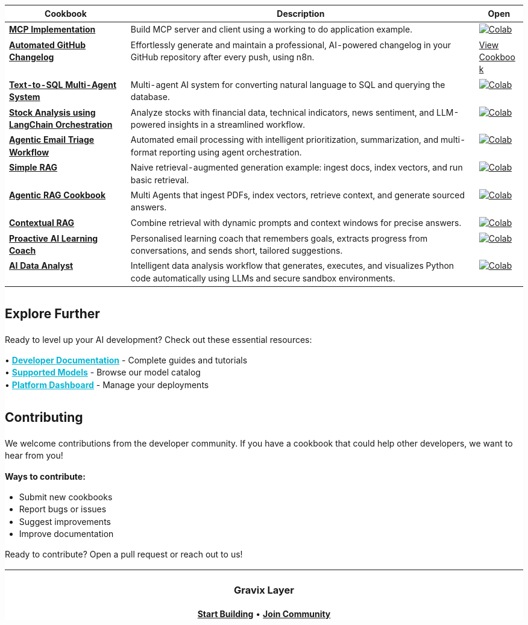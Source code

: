 | Cookbook | Description | Open |
| ------ | ----------- | ---- |
| [**MCP Implementation**](Model%20Context%20Protocol.ipynb) | Build MCP server and client using a working to do application example. | [![Colab](https://colab.research.google.com/assets/colab-badge.svg)](https://colab.research.google.com/github/gravixlayer/gravix-cookbooks/blob/main/Model%20Context%20Protocol.ipynb) |
| [**Automated GitHub Changelog**](Automated%20Changelog%20Generator_N8N.md) | Effortlessly generate and maintain a professional, AI-powered changelog in your GitHub repository after every push, using n8n. | [View Cookbook](Automated%20Changelog%20Generator_N8N.md) |
| [**Text-to-SQL Multi-Agent System**](Text-to-SQL.ipynb) | Multi-agent AI system for converting natural language to SQL and querying the database. | [![Colab](https://colab.research.google.com/assets/colab-badge.svg)](https://colab.research.google.com/github/gravixlayer/gravix-cookbooks/blob/main/Text-to-SQL.ipynb) |
| [**Stock Analysis using LangChain Orchestration**](Agentic%20Stock%20Analysis.ipynb) | Analyze stocks with financial data, technical indicators, news sentiment, and LLM-powered insights in a streamlined workflow. | [![Colab](https://colab.research.google.com/assets/colab-badge.svg)](https://colab.research.google.com/github/gravixlayer/gravix-cookbooks/blob/main/Agentic%20Stock%20Analysis.ipynb) |
| [**Agentic Email Triage Workflow**](Email%20Triage%20Agent.ipynb) | Automated email processing with intelligent prioritization, summarization, and multi-format reporting using agent orchestration. | [![Colab](https://colab.research.google.com/assets/colab-badge.svg)](https://colab.research.google.com/github/gravixlayer/gravix-cookbooks/blob/main/Email%20Triage%20Agent.ipynb) |
| [**Simple RAG**](simple-retrieval-augmentation-generation-app.ipynb) | Naive retrieval-augmented generation example: ingest docs, index vectors, and run basic retrieval. | [![Colab](https://colab.research.google.com/assets/colab-badge.svg)](https://colab.research.google.com/github/gravixlayer/gravix-cookbooks/blob/main/simple-retrieval-augmentation-generation-app.ipynb) |
| [**Agentic RAG Cookbook**](agentic-retrieval-augmentation-generation.ipynb) | Multi Agents that ingest PDFs, index vectors, retrieve context, and generate sourced answers. | [![Colab](https://colab.research.google.com/assets/colab-badge.svg)](https://colab.research.google.com/github/gravixlayer/gravix-cookbooks/blob/main/agentic-retrieval-augmentation-generation.ipynb) |
| [**Contextual RAG**](contextual-rag.ipynb) | Combine retrieval with dynamic prompts and context windows for precise answers. | [![Colab](https://colab.research.google.com/assets/colab-badge.svg)](https://colab.research.google.com/github/gravixlayer/gravix-cookbooks/blob/main/contextual-rag.ipynb) |
| [**Proactive AI Learning Coach**](ai_learning_coach.ipynb) | Personalised learning coach that remembers goals, extracts progress from conversations, and sends short, tailored suggestions. | [![Colab](https://colab.research.google.com/assets/colab-badge.svg)](https://colab.research.google.com/github/gravixlayer/gravix-cookbooks/blob/main/ai_learning_coach.ipynb) |
| [**AI Data Analyst**](ai-data-analyst.ipynb) | Intelligent data analysis workflow that generates, executes, and visualizes Python code automatically using LLMs and secure sandbox environments. | [![Colab](https://colab.research.google.com/assets/colab-badge.svg)](https://colab.research.google.com/github/gravixlayer/gravix-cookbooks/blob/main/ai-data-analyst.ipynb) |

## Explore Further

Ready to level up your AI development? Check out these essential resources:

<p>
  • <a href="https://docs.gravixlayer.com/docs/getting-started/" style="color: #06b6d4;"><strong>Developer Documentation</strong></a> - Complete guides and tutorials<br>
  • <a href="https://docs.gravixlayer.com/docs/supported-models" style="color: #06b6d4;"><strong>Supported Models</strong></a> - Browse our model catalog<br>
  • <a href="https://platform.gravixlayer.com/" style="color: #06b6d4;"><strong>Platform Dashboard</strong></a> - Manage your deployments
</p>

## Contributing

We welcome contributions from the developer community. If you have a cookbook that could help other developers, we want to hear from you!

**Ways to contribute:**
- Submit new cookbooks
- Report bugs or issues
- Suggest improvements
- Improve documentation

Ready to contribute? Open a pull request or reach out to us!

---

<div align="center">

### Gravix Layer

[**Start Building**](https://platform.gravixlayer.com/signin?callbackUrl=%2F) • [**Join Community**](https://discord.gg/dTsjM3YTxz)

</div>


